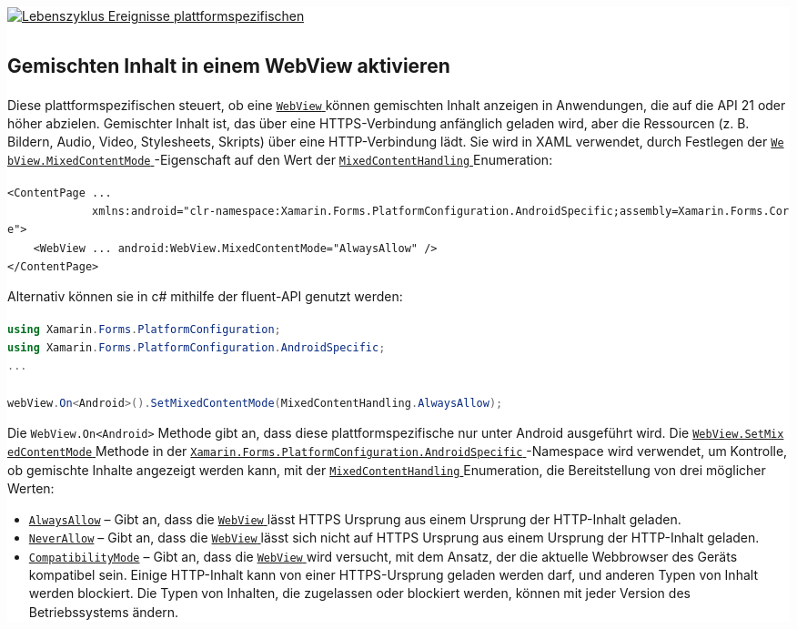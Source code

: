 [![](android-images/keyboard-on-resume.png "Lebenszyklus Ereignisse plattformspezifischen")](android-images/keyboard-on-resume-large.png#lightbox "Lebenszyklus Ereignisse plattformspezifischen")

<a name="webview-mixed-content" />

## <a name="enabling-mixed-content-in-a-webview"></a>Gemischten Inhalt in einem WebView aktivieren

Diese plattformspezifischen steuert, ob eine [ `WebView` ](xref:Xamarin.Forms.WebView) können gemischten Inhalt anzeigen in Anwendungen, die auf die API 21 oder höher abzielen. Gemischter Inhalt ist, das über eine HTTPS-Verbindung anfänglich geladen wird, aber die Ressourcen (z. B. Bildern, Audio, Video, Stylesheets, Skripts) über eine HTTP-Verbindung lädt. Sie wird in XAML verwendet, durch Festlegen der [ `WebView.MixedContentMode` ](x:ref:Xamarin.Forms.PlatformConfiguration.AndroidSpecific.WebView.MixedContentModeProperty) -Eigenschaft auf den Wert der [ `MixedContentHandling` ](xref:Xamarin.Forms.PlatformConfiguration.AndroidSpecific.MixedContentHandling) Enumeration:

```xaml
<ContentPage ...
             xmlns:android="clr-namespace:Xamarin.Forms.PlatformConfiguration.AndroidSpecific;assembly=Xamarin.Forms.Core">
    <WebView ... android:WebView.MixedContentMode="AlwaysAllow" />
</ContentPage>
```

Alternativ können sie in c# mithilfe der fluent-API genutzt werden:

```csharp
using Xamarin.Forms.PlatformConfiguration;
using Xamarin.Forms.PlatformConfiguration.AndroidSpecific;
...

webView.On<Android>().SetMixedContentMode(MixedContentHandling.AlwaysAllow);
```

Die `WebView.On<Android>` Methode gibt an, dass diese plattformspezifische nur unter Android ausgeführt wird. Die [ `WebView.SetMixedContentMode` ](xref:Xamarin.Forms.PlatformConfiguration.AndroidSpecific.WebView.SetMixedContentMode(Xamarin.Forms.IPlatformElementConfiguration{Xamarin.Forms.PlatformConfiguration.Android,Xamarin.Forms.WebView},Xamarin.Forms.PlatformConfiguration.AndroidSpecific.MixedContentHandling)) Methode in der [ `Xamarin.Forms.PlatformConfiguration.AndroidSpecific` ](xref:Xamarin.Forms.PlatformConfiguration.AndroidSpecific) -Namespace wird verwendet, um Kontrolle, ob gemischte Inhalte angezeigt werden kann, mit der [ `MixedContentHandling` ](xref:Xamarin.Forms.PlatformConfiguration.AndroidSpecific.MixedContentHandling) Enumeration, die Bereitstellung von drei möglicher Werten:

- [`AlwaysAllow`](xref:Xamarin.Forms.PlatformConfiguration.AndroidSpecific.MixedContentHandling.AlwaysAllow) – Gibt an, dass die [ `WebView` ](xref:Xamarin.Forms.WebView) lässt HTTPS Ursprung aus einem Ursprung der HTTP-Inhalt geladen.
- [`NeverAllow`](xref:Xamarin.Forms.PlatformConfiguration.AndroidSpecific.MixedContentHandling.NeverAllow) – Gibt an, dass die [ `WebView` ](xref:Xamarin.Forms.WebView) lässt sich nicht auf HTTPS Ursprung aus einem Ursprung der HTTP-Inhalt geladen.
- [`CompatibilityMode`](xref:Xamarin.Forms.PlatformConfiguration.AndroidSpecific.MixedContentHandling.CompatibilityMode) – Gibt an, dass die [ `WebView` ](xref:Xamarin.Forms.WebView) wird versucht, mit dem Ansatz, der die aktuelle Webbrowser des Geräts kompatibel sein. Einige HTTP-Inhalt kann von einer HTTPS-Ursprung geladen werden darf, und anderen Typen von Inhalt werden blockiert. Die Typen von Inhalten, die zugelassen oder blockiert werden, können mit jeder Version des Betriebssystems ändern.
